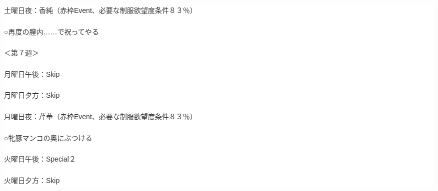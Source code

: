 <p style="margin-bottom: 15px; padding: 0px; border: 0px; font-size: 16px; vertical-align: baseline; color: rgb(51, 51, 51); word-wrap: break-word; font-family: arial, sans-serif; line-height: 25.6px;"><span style="margin: 0px; padding: 0px; border: 0px; font-size: 14px; vertical-align: baseline;">土曜日夜：香純（赤枠Event、必要な制服欲望度条件８３％）</span><p style="margin-bottom: 15px; padding: 0px; border: 0px; font-size: 16px; vertical-align: baseline; color: rgb(51, 51, 51); word-wrap: break-word; font-family: arial, sans-serif; line-height: 25.6px;"><span style="margin: 0px; padding: 0px; border: 0px; font-size: 14px; vertical-align: baseline;">○再度の膣内……で祝ってやる</span><p style="margin-bottom: 15px; padding: 0px; border: 0px; font-size: 16px; vertical-align: baseline; color: rgb(51, 51, 51); word-wrap: break-word; font-family: arial, sans-serif; line-height: 25.6px;"><span style="margin: 0px; padding: 0px; border: 0px; font-size: 14px; vertical-align: baseline;">＜第７週＞</span><p style="margin-bottom: 15px; padding: 0px; border: 0px; font-size: 16px; vertical-align: baseline; color: rgb(51, 51, 51); word-wrap: break-word; font-family: arial, sans-serif; line-height: 25.6px;"><span style="margin: 0px; padding: 0px; border: 0px; font-size: 14px; vertical-align: baseline;">月曜日午後：Skip</span><p style="margin-bottom: 15px; padding: 0px; border: 0px; font-size: 16px; vertical-align: baseline; color: rgb(51, 51, 51); word-wrap: break-word; font-family: arial, sans-serif; line-height: 25.6px;"><span style="margin: 0px; padding: 0px; border: 0px; font-size: 14px; vertical-align: baseline;">月曜日夕方：Skip</span><p style="margin-bottom: 15px; padding: 0px; border: 0px; font-size: 16px; vertical-align: baseline; color: rgb(51, 51, 51); word-wrap: break-word; font-family: arial, sans-serif; line-height: 25.6px;"><span style="margin: 0px; padding: 0px; border: 0px; font-size: 14px; vertical-align: baseline;">月曜日夜：芹華（赤枠Event、必要な制服欲望度条件８３％）</span><p style="margin-bottom: 15px; padding: 0px; border: 0px; font-size: 16px; vertical-align: baseline; color: rgb(51, 51, 51); word-wrap: break-word; font-family: arial, sans-serif; line-height: 25.6px;"><span style="margin: 0px; padding: 0px; border: 0px; font-size: 14px; vertical-align: baseline;">○牝豚マンコの奥にぶつける</span><p style="margin-bottom: 15px; padding: 0px; border: 0px; font-size: 16px; vertical-align: baseline; color: rgb(51, 51, 51); word-wrap: break-word; font-family: arial, sans-serif; line-height: 25.6px;"><span style="margin: 0px; padding: 0px; border: 0px; font-size: 14px; vertical-align: baseline;">火曜日午後：Special２</span><p style="margin-bottom: 15px; padding: 0px; border: 0px; font-size: 16px; vertical-align: baseline; color: rgb(51, 51, 51); word-wrap: break-word; font-family: arial, sans-serif; line-height: 25.6px;"><span style="margin: 0px; padding: 0px; border: 0px; font-size: 14px; vertical-align: baseline;">火曜日夕方：Skip</span><p style="margin-bottom: 15px; padding: 0px; border: 0px; font-size: 16px; vertical-align: baseline; color: rgb(51, 51, 51); word-wrap: break-word; font-f
